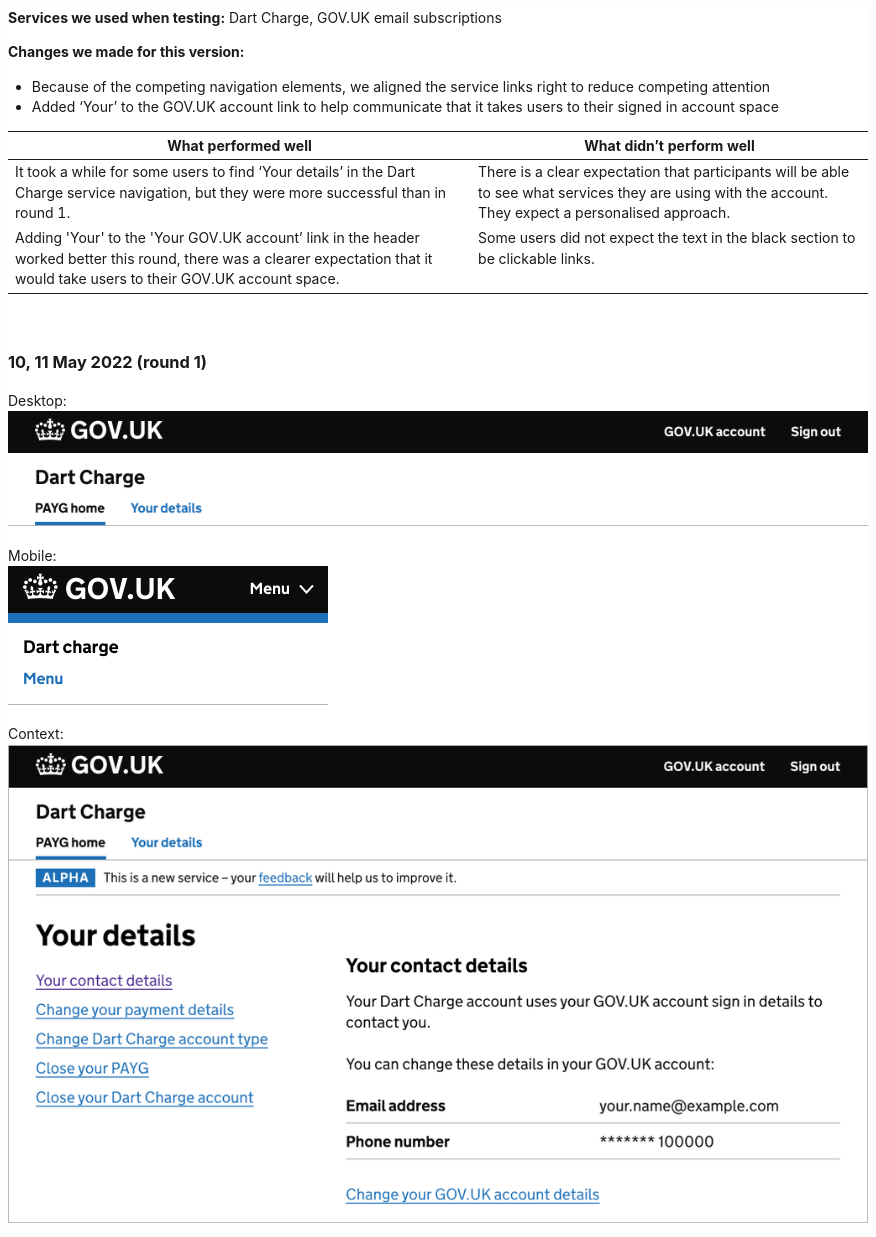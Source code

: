 **Services we used when testing:** Dart Charge, GOV.UK email subscriptions

**Changes we made for this version:**
- Because of the competing navigation elements, we aligned the service links right to reduce competing attention
- Added ‘Your’ to the GOV.UK account link to help communicate that it takes users to their signed in account space

| What performed well  | What didn’t perform well |
| ------------- | ------------- |
|  It took a while for some users to find ‘Your details’ in the Dart Charge service navigation, but they were more successful than in round 1.  |  There is a clear expectation that participants will be able to see what services they are using with the account. They expect a personalised approach.  |
|  Adding 'Your' to the 'Your GOV.UK account’ link in the header worked better this round, there was a clearer expectation that it would take users to their GOV.UK account space.  |  Some users did not expect the text in the black section to be clickable links.  |

&nbsp;  

### 10, 11 May 2022 (round 1)
Desktop:
![Black header with GOV.UK crown logo on the left, GOV.UK account and sign out links on the right. White header below with service name and service links.](/docs/assets/1-header-desktop.png)

Mobile: </br>
![Black header with GOV.UK crown logo on the left, expandable menu link on the right. White header below with service name and expandable menu link.](/docs/assets/1-header-mobile.png)

Context:
![Image of the Dart charge service using the service header](/docs/assets/1-context.png)
